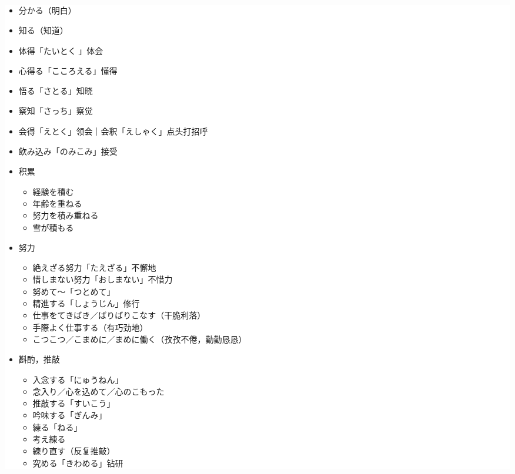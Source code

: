   - 分かる（明白）
  - 知る（知道）
  - 体得「たいとく 」体会
  - 心得る「こころえる」懂得
  - 悟る「さとる」知晓
  - 察知「さっち」察觉
  - 会得「えとく」领会｜会釈「えしゃく」点头打招呼
  - 飲み込み「のみこみ」接受

- 积累

  - 経験を積む
  - 年齢を重ねる
  - 努力を積み重ねる
  - 雪が積もる

- 努力

  - 絶えざる努力「たえざる」不懈地
  - 惜しまない努力「おしまない」不惜力
  - 努めて〜「つとめて」
  - 精進する「しょうじん」修行
  - 仕事をてきばき／ばりばりこなす（干脆利落）
  - 手際よく仕事する（有巧劲地）
  - こつこつ／こまめに／まめに働く（孜孜不倦，勤勤恳恳）

- 斟酌，推敲

  - 入念する「にゅうねん」
  - 念入り／心を込めて／心のこもった
  - 推敲する「すいこう」
  - 吟味する「ぎんみ」
  - 練る「ねる」
  - 考え練る
  - 練り直す（反复推敲）
  - 究める「きわめる」钻研
